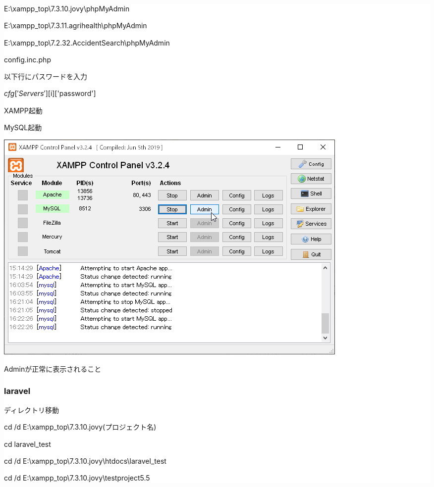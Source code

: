 E:\xampp_top\7.3.10.jovy\phpMyAdmin

E:\xampp_top\7.3.11.agrihealth\phpMyAdmin

E:\xampp_top\7.2.32.AccidentSearch\phpMyAdmin

config.inc.php



以下行にパスワードを入力

$cfg['Servers'][$i]['password']



XAMPP起動

MySQL起動

![2019-10-16 16_22_32-XAMPP Control Panel v3.2.4   [ Compiled_ Jun 5th 2019 ]](Laravel%20%E9%96%8B%E7%99%BA%E7%92%B0%E5%A2%83%E6%A7%8B%E7%AF%89%E6%89%8B%E9%A0%86%20%E9%80%94%E4%B8%AD%E3%81%8B%E3%82%89.assets/2019-10-16%2016_22_32-XAMPP%20Control%20Panel%20v3.2.4%20%20%20%5B%20Compiled_%20Jun%205th%202019%20%5D.png)

Adminが正常に表示されること



### laravel

ディレクトリ移動

cd /d E:\xampp_top\7.3.10.jovy\(プロジェクト名)

cd laravel_test

cd /d E:\xampp_top\7.3.10.jovy\htdocs\laravel_test

cd /d E:\xampp_top\7.3.10.jovy\testproject5.5
